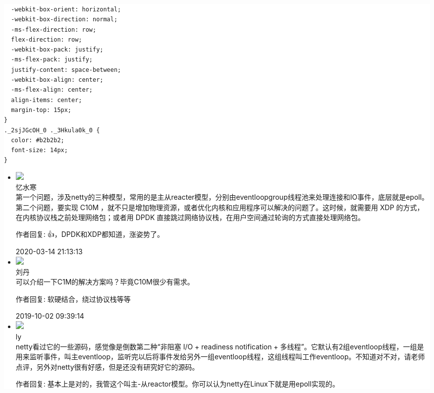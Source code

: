       -webkit-box-orient: horizontal;
      -webkit-box-direction: normal;
      -ms-flex-direction: row;
      flex-direction: row;
      -webkit-box-pack: justify;
      -ms-flex-pack: justify;
      justify-content: space-between;
      -webkit-box-align: center;
      -ms-flex-align: center;
      align-items: center;
      margin-top: 15px;
    }
    ._2sjJGcOH_0 ._3Hkula0k_0 {
      color: #b2b2b2;
      font-size: 14px;
    }
</style><ul><li>
<div class="_2sjJGcOH_0"><img src="https://static001.geekbang.org/account/avatar/00/11/82/3d/356fc3d6.jpg"
  class="_3FLYR4bF_0">
<div class="_36ChpWj4_0">
  <div class="_2zFoi7sd_0"><span>忆水寒</span>
  </div>
  <div class="_2_QraFYR_0">第一个问题，涉及netty的三种模型，常用的是主从reacter模型，分别由eventloopgroup线程池来处理连接和IO事件，底层就是epoll。<br>第二个问题，要实现 C10M ，就不只是增加物理资源，或者优化内核和应用程序可以解决的问题了。这时候，就需要用 XDP 的方式，在内核协议栈之前处理网络包；或者用 DPDK 直接跳过网络协议栈，在用户空间通过轮询的方式直接处理网络包。</div>
  <div class="_10o3OAxT_0">
    <p class="_3KxQPN3V_0">作者回复: 👍，DPDK和XDP都知道，涨姿势了。</p>
  </div>
  <div class="_3klNVc4Z_0">
    <div class="_3Hkula0k_0">2020-03-14 21:13:13</div>
  </div>
</div>
</div>
</li>
<li>
<div class="_2sjJGcOH_0"><img src="https://static001.geekbang.org/account/avatar/00/10/82/42/8b04d489.jpg"
  class="_3FLYR4bF_0">
<div class="_36ChpWj4_0">
  <div class="_2zFoi7sd_0"><span>刘丹</span>
  </div>
  <div class="_2_QraFYR_0">可以介绍一下C1M的解决方案吗？毕竟C10M很少有需求。</div>
  <div class="_10o3OAxT_0">
    <p class="_3KxQPN3V_0">作者回复: 软硬结合，绕过协议栈等等</p>
  </div>
  <div class="_3klNVc4Z_0">
    <div class="_3Hkula0k_0">2019-10-02 09:39:14</div>
  </div>
</div>
</div>
</li>
<li>
<div class="_2sjJGcOH_0"><img src="https://static001.geekbang.org/account/avatar/00/12/a3/fc/379387a4.jpg"
  class="_3FLYR4bF_0">
<div class="_36ChpWj4_0">
  <div class="_2zFoi7sd_0"><span>ly</span>
  </div>
  <div class="_2_QraFYR_0">netty看过它的一些源码，感觉像是倒数第二种“非阻塞 I&#47;O +  readiness notification + 多线程”。它默认有2组eventloop线程，一组是用来监听事件，叫主eventloop，监听完以后将事件发给另外一组eventloop线程，这组线程叫工作eventloop。不知道对不对，请老师点评，另外对netty很有好感，但是还没有研究好它的源码。</div>
  <div class="_10o3OAxT_0">
    <p class="_3KxQPN3V_0">作者回复: 基本上是对的，我管这个叫主-从reactor模型。你可以认为netty在Linux下就是用epoll实现的。</p>
  </div>